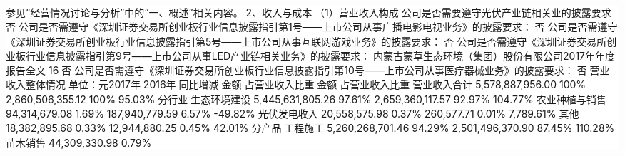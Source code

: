 参见“经营情况讨论与分析”中的“一、概述”相关内容。
2、收入与成本
（1）营业收入构成
公司是否需要遵守光伏产业链相关业的披露要求
否
公司是否需遵守《深圳证券交易所创业板行业信息披露指引第1号——上市公司从事广播电影电视业务》的披露要求：
否
公司是否需遵守《深圳证券交易所创业板行业信息披露指引第5号——上市公司从事互联网游戏业务》的披露要求：
否
公司是否需遵守《深圳证券交易所创业板行业信息披露指引第9号——上市公司从事LED产业链相关业务》的披露要求：
内蒙古蒙草生态环境（集团）股份有限公司2017年年度报告全文
16
否
公司是否需遵守《深圳证券交易所创业板行业信息披露指引第10号——上市公司从事医疗器械业务》的披露要求：
否
营业收入整体情况
单位：元2017年
2016年
同比增减
金额
占营业收入比重
金额
占营业收入比重
营业收入合计
5,578,887,956.00
100%
2,860,506,355.12
100%
95.03%
分行业
生态环境建设
5,445,631,805.26
97.61%
2,659,360,117.57
92.97%
104.77%
农业种植与销售
94,314,679.08
1.69%
187,940,779.59
6.57%
-49.82%
光伏发电收入
20,558,575.98
0.37%
260,577.71
0.01%
7,789.61%
其他
18,382,895.68
0.33%
12,944,880.25
0.45%
42.01%
分产品
工程施工
5,260,268,701.46
94.29%
2,501,496,370.90
87.45%
110.28%
苗木销售
44,309,330.98
0.79%
